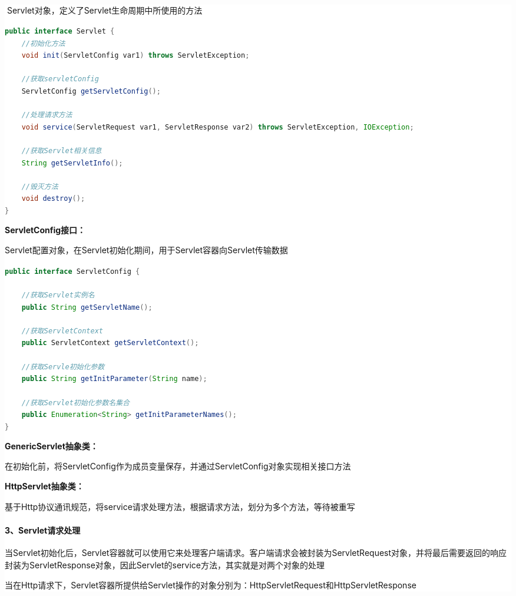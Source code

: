 ​	Servlet对象，定义了Servlet生命周期中所使用的方法

```java
public interface Servlet {
    //初始化方法
    void init(ServletConfig var1) throws ServletException;

    //获取servletConfig
    ServletConfig getServletConfig();

    //处理请求方法
    void service(ServletRequest var1, ServletResponse var2) throws ServletException, IOException;

    //获取Servlet相关信息
    String getServletInfo();

    //毁灭方法
    void destroy();
}
```

**ServletConfig接口：**

​	Servlet配置对象，在Servlet初始化期间，用于Servlet容器向Servlet传输数据

```java
public interface ServletConfig {

	//获取Servlet实例名
    public String getServletName();

	//获取ServletContext
    public ServletContext getServletContext();

	//获取Servle初始化参数  
    public String getInitParameter(String name);

	//获取Servlet初始化参数名集合
    public Enumeration<String> getInitParameterNames();
}
```

**GenericServlet抽象类：**

​	在初始化前，将ServletConfig作为成员变量保存，并通过ServletConfig对象实现相关接口方法

**HttpServlet抽象类：**  

​	基于Http协议通讯规范，将service请求处理方法，根据请求方法，划分为多个方法，等待被重写

#### 3、Servlet请求处理

​	当Servlet初始化后，Servlet容器就可以使用它来处理客户端请求。客户端请求会被封装为ServletRequest对象，并将最后需要返回的响应封装为ServletResponse对象，因此Servlet的service方法，其实就是对两个对象的处理

​	当在Http请求下，Servlet容器所提供给Servlet操作的对象分别为：HttpServletRequest和HttpServletResponse
